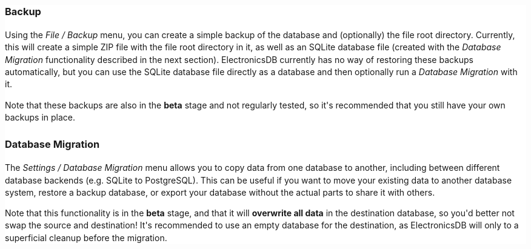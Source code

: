 ### Backup

Using the _File / Backup_ menu, you can create a simple backup of the database and (optionally) the file root directory. Currently, this will create a simple ZIP file with the file root directory in it, as well as an SQLite database file (created with the _Database Migration_ functionality described in the next section). ElectronicsDB currently has no way of restoring these backups automatically, but you can use the SQLite database file directly as a database and then optionally run a _Database Migration_ with it.

Note that these backups are also in the **beta** stage and not regularly tested, so it's recommended that you still have your own backups in place.

### Database Migration

The _Settings / Database Migration_ menu allows you to copy data from one database to another, including between different database backends (e.g. SQLite to PostgreSQL). This can be useful if you want to move your existing data to another database system, restore a backup database, or export your database without the actual parts to share it with others.

Note that this functionality is in the **beta** stage, and that it will **overwrite all data** in the destination database, so you'd better not swap the source and destination! It's recommended to use an empty database for the destination, as ElectronicsDB will only to a superficial cleanup before the migration.
